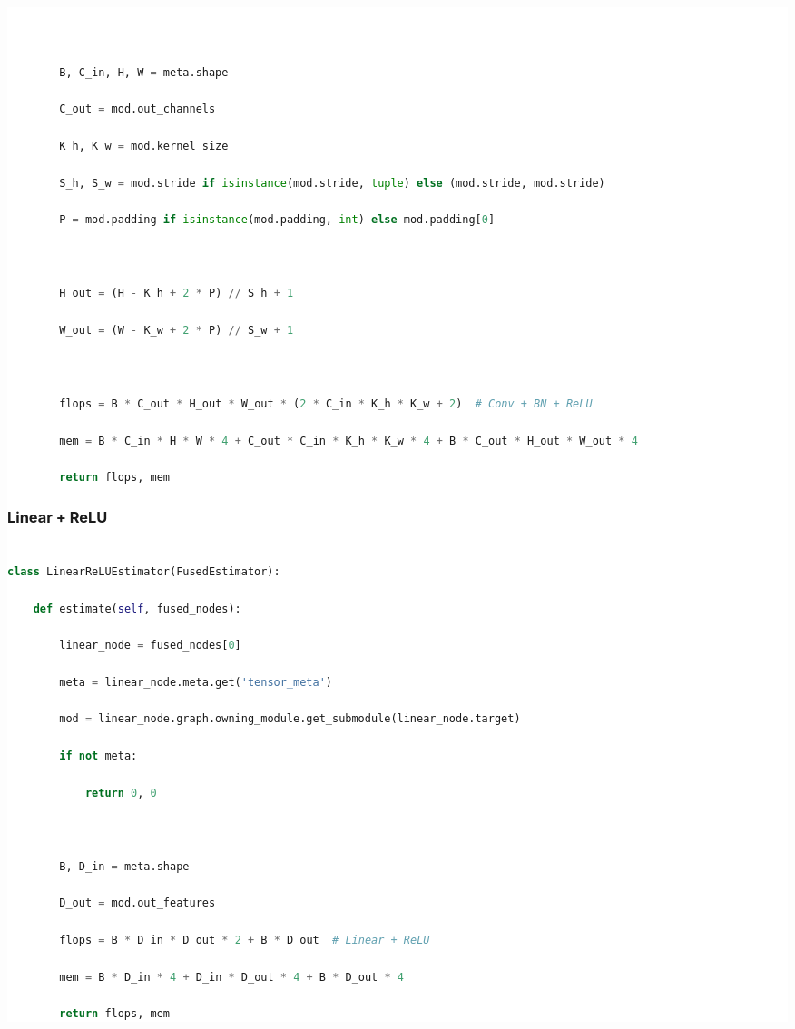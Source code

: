 ```python



        B, C_in, H, W = meta.shape

        C_out = mod.out_channels

        K_h, K_w = mod.kernel_size

        S_h, S_w = mod.stride if isinstance(mod.stride, tuple) else (mod.stride, mod.stride)

        P = mod.padding if isinstance(mod.padding, int) else mod.padding[0]



        H_out = (H - K_h + 2 * P) // S_h + 1

        W_out = (W - K_w + 2 * P) // S_w + 1



        flops = B * C_out * H_out * W_out * (2 * C_in * K_h * K_w + 2)  # Conv + BN + ReLU

        mem = B * C_in * H * W * 4 + C_out * C_in * K_h * K_w * 4 + B * C_out * H_out * W_out * 4

        return flops, mem

```



### Linear + ReLU



```python

class LinearReLUEstimator(FusedEstimator):

    def estimate(self, fused_nodes):

        linear_node = fused_nodes[0]

        meta = linear_node.meta.get('tensor_meta')

        mod = linear_node.graph.owning_module.get_submodule(linear_node.target)

        if not meta:

            return 0, 0



        B, D_in = meta.shape

        D_out = mod.out_features

        flops = B * D_in * D_out * 2 + B * D_out  # Linear + ReLU

        mem = B * D_in * 4 + D_in * D_out * 4 + B * D_out * 4

        return flops, mem

```
